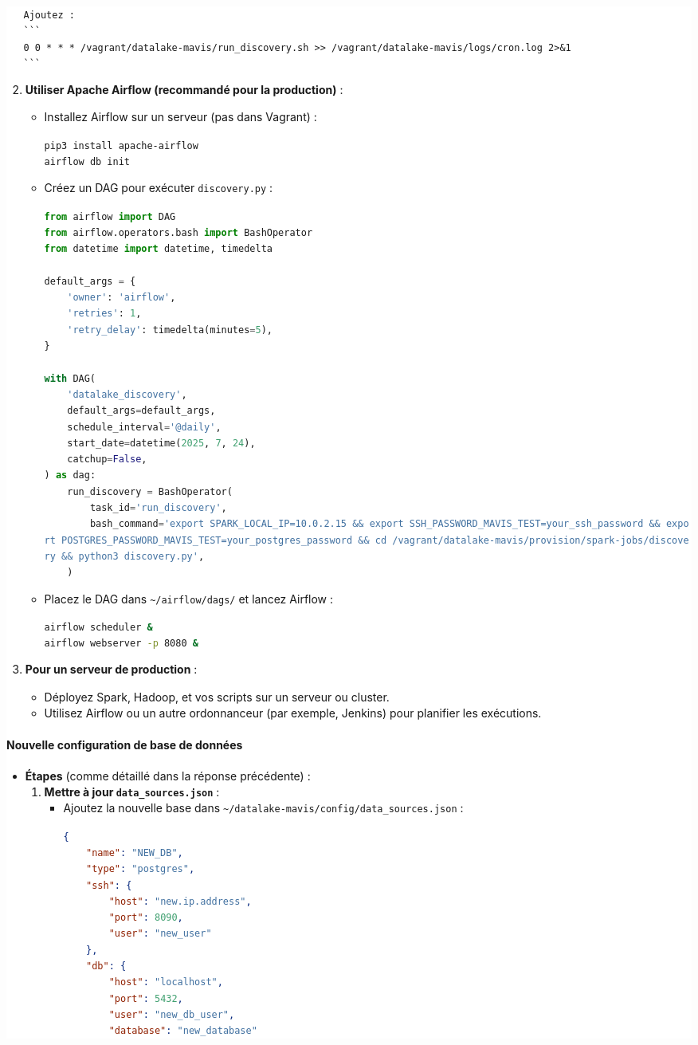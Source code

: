        Ajoutez :
       ```
       0 0 * * * /vagrant/datalake-mavis/run_discovery.sh >> /vagrant/datalake-mavis/logs/cron.log 2>&1
       ```

  2. **Utiliser Apache Airflow (recommandé pour la production)** :
     - Installez Airflow sur un serveur (pas dans Vagrant) :
       ```bash
       pip3 install apache-airflow
       airflow db init
       ```
     - Créez un DAG pour exécuter `discovery.py` :
       ```python
       from airflow import DAG
       from airflow.operators.bash import BashOperator
       from datetime import datetime, timedelta

       default_args = {
           'owner': 'airflow',
           'retries': 1,
           'retry_delay': timedelta(minutes=5),
       }

       with DAG(
           'datalake_discovery',
           default_args=default_args,
           schedule_interval='@daily',
           start_date=datetime(2025, 7, 24),
           catchup=False,
       ) as dag:
           run_discovery = BashOperator(
               task_id='run_discovery',
               bash_command='export SPARK_LOCAL_IP=10.0.2.15 && export SSH_PASSWORD_MAVIS_TEST=your_ssh_password && export POSTGRES_PASSWORD_MAVIS_TEST=your_postgres_password && cd /vagrant/datalake-mavis/provision/spark-jobs/discovery && python3 discovery.py',
           )
       ```
     - Placez le DAG dans `~/airflow/dags/` et lancez Airflow :
       ```bash
       airflow scheduler &
       airflow webserver -p 8080 &
       ```

  3. **Pour un serveur de production** :
     - Déployez Spark, Hadoop, et vos scripts sur un serveur ou cluster.
     - Utilisez Airflow ou un autre ordonnanceur (par exemple, Jenkins) pour planifier les exécutions.

#### **Nouvelle configuration de base de données**
- **Étapes** (comme détaillé dans la réponse précédente) :
  1. **Mettre à jour `data_sources.json`** :
     - Ajoutez la nouvelle base dans `~/datalake-mavis/config/data_sources.json` :
       ```json
       {
           "name": "NEW_DB",
           "type": "postgres",
           "ssh": {
               "host": "new.ip.address",
               "port": 8090,
               "user": "new_user"
           },
           "db": {
               "host": "localhost",
               "port": 5432,
               "user": "new_db_user",
               "database": "new_database"